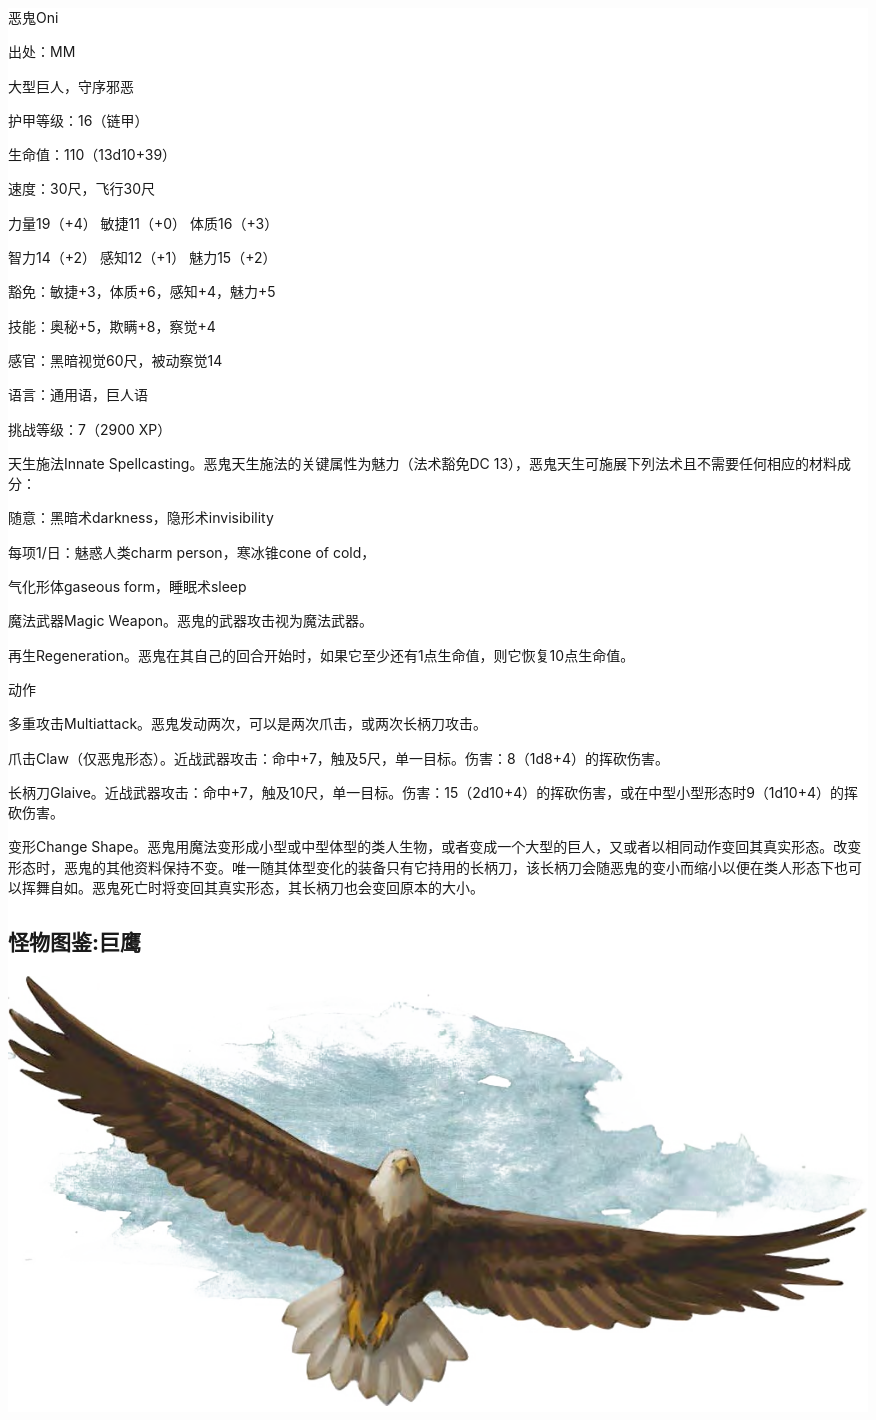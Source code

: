 恶鬼Oni

出处：MM

大型巨人，守序邪恶

护甲等级：16（链甲）

生命值：110（13d10+39）

速度：30尺，飞行30尺

力量19（+4） 敏捷11（+0） 体质16（+3）

智力14（+2） 感知12（+1） 魅力15（+2）

豁免：敏捷+3，体质+6，感知+4，魅力+5

技能：奥秘+5，欺瞒+8，察觉+4

感官：黑暗视觉60尺，被动察觉14

语言：通用语，巨人语

挑战等级：7（2900 XP）

天生施法Innate Spellcasting。恶鬼天生施法的关键属性为魅力（法术豁免DC 13），恶鬼天生可施展下列法术且不需要任何相应的材料成分：

随意：黑暗术darkness，隐形术invisibility

每项1/日：魅惑人类charm person，寒冰锥cone of cold，

气化形体gaseous form，睡眠术sleep

魔法武器Magic Weapon。恶鬼的武器攻击视为魔法武器。

再生Regeneration。恶鬼在其自己的回合开始时，如果它至少还有1点生命值，则它恢复10点生命值。

动作

多重攻击Multiattack。恶鬼发动两次，可以是两次爪击，或两次长柄刀攻击。

爪击Claw（仅恶鬼形态）。近战武器攻击：命中+7，触及5尺，单一目标。伤害：8（1d8+4）的挥砍伤害。

长柄刀Glaive。近战武器攻击：命中+7，触及10尺，单一目标。伤害：15（2d10+4）的挥砍伤害，或在中型小型形态时9（1d10+4）的挥砍伤害。

变形Change Shape。恶鬼用魔法变形成小型或中型体型的类人生物，或者变成一个大型的巨人，又或者以相同动作变回其真实形态。改变形态时，恶鬼的其他资料保持不变。唯一随其体型变化的装备只有它持用的长柄刀，该长柄刀会随恶鬼的变小而缩小以便在类人形态下也可以挥舞自如。恶鬼死亡时将变回其真实形态，其长柄刀也会变回原本的大小。


## 怪物图鉴:巨鹰
![巨鹰](../mm-image/巨鹰.png ':size=30%')